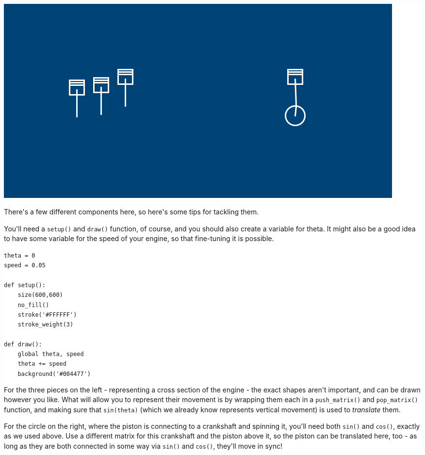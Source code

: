 <img src="images/trigonometry_for_animation/engine-task.gif">

There's a few different components here, so here's some tips for tackling them. 

You'll need a `setup()` and `draw()` function, of course, and you should also create a variable for theta. It might also be a good idea to have some variable for the speed of your engine, so that fine-tuning it is possible.

```{code-cell} ipython3
theta = 0
speed = 0.05

def setup():
    size(600,600)
    no_fill()
    stroke('#FFFFFF')
    stroke_weight(3)
    
def draw():
    global theta, speed
    theta += speed
    background('#004477')
```

For the three pieces on the left - representing a cross section of the engine - the exact shapes aren't important, and can be drawn however you like. What will allow you to represent their movement is by wrapping them each in a `push_matrix()` and `pop_matrix()` function, and making sure that `sin(theta)` (which we already know represents vertical movement) is used to *translate* them. 

For the circle on the right, where the piston is connecting to a crankshaft and spinning it, you'll need both `sin()` and `cos()`, exactly as we used above. Use a different matrix for this crankshaft and the piston above it, so the piston can be translated here, too - as long as they are both connected in some way via `sin()` and `cos()`, they'll move in sync!
